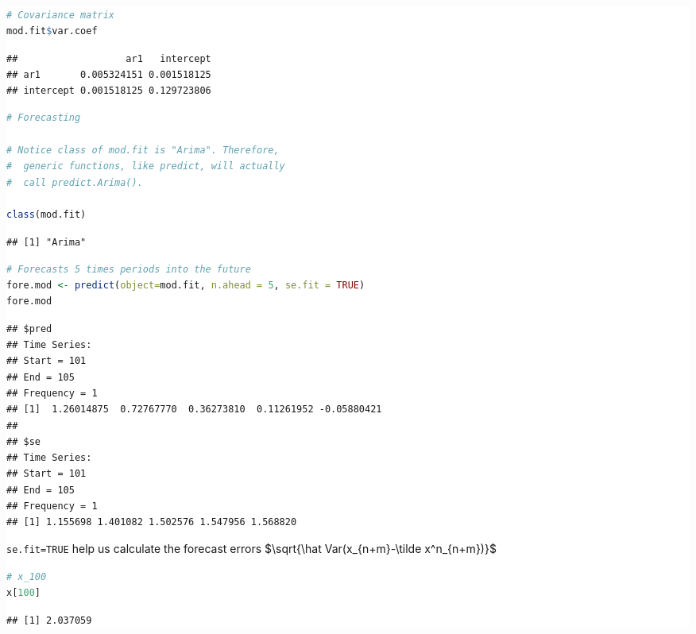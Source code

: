 
```r
# Covariance matrix
mod.fit$var.coef
```

```
##                   ar1   intercept
## ar1       0.005324151 0.001518125
## intercept 0.001518125 0.129723806
```


```r
# Forecasting

# Notice class of mod.fit is "Arima". Therefore, 
#  generic functions, like predict, will actually
#  call predict.Arima().

class(mod.fit)
```

```
## [1] "Arima"
```


```r
# Forecasts 5 times periods into the future
fore.mod <- predict(object=mod.fit, n.ahead = 5, se.fit = TRUE)
fore.mod
```

```
## $pred
## Time Series:
## Start = 101 
## End = 105 
## Frequency = 1 
## [1]  1.26014875  0.72767770  0.36273810  0.11261952 -0.05880421
## 
## $se
## Time Series:
## Start = 101 
## End = 105 
## Frequency = 1 
## [1] 1.155698 1.401082 1.502576 1.547956 1.568820
```

`se.fit=TRUE` help us calculate the forecast errors $\sqrt{\hat Var(x_{n+m}-\tilde x^n_{n+m})}$


```r
# x_100
x[100]
```

```
## [1] 2.037059
```
